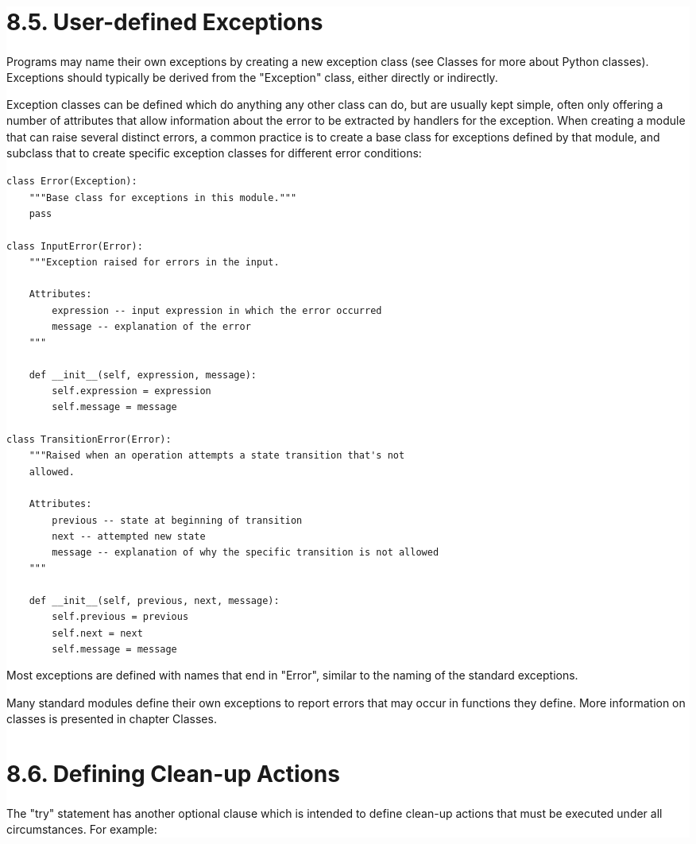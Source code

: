 
8.5. User-defined Exceptions
============================

Programs may name their own exceptions by creating a new exception class (see Classes for more about Python classes).  Exceptions should typically be derived from the "Exception" class, either directly or indirectly.

Exception classes can be defined which do anything any other class can do, but are usually kept simple, often only offering a number of attributes that allow information about the error to be extracted by handlers for the exception.  When creating a module that can raise several distinct errors, a common practice is to create a base class for exceptions defined by that module, and subclass that to create specific exception classes for different error conditions:

    class Error(Exception):
        """Base class for exceptions in this module."""
        pass

    class InputError(Error):
        """Exception raised for errors in the input.

        Attributes:
            expression -- input expression in which the error occurred
            message -- explanation of the error
        """

        def __init__(self, expression, message):
            self.expression = expression
            self.message = message

    class TransitionError(Error):
        """Raised when an operation attempts a state transition that's not
        allowed.
 
        Attributes:
            previous -- state at beginning of transition
            next -- attempted new state
            message -- explanation of why the specific transition is not allowed
        """

        def __init__(self, previous, next, message):
            self.previous = previous
            self.next = next
            self.message = message

Most exceptions are defined with names that end in "Error", similar to the naming of the standard exceptions.

Many standard modules define their own exceptions to report errors that may occur in functions they define.  More information on classes is presented in chapter Classes.


8.6. Defining Clean-up Actions
==============================

The "try" statement has another optional clause which is intended to define clean-up actions that must be executed under all circumstances. For example:

